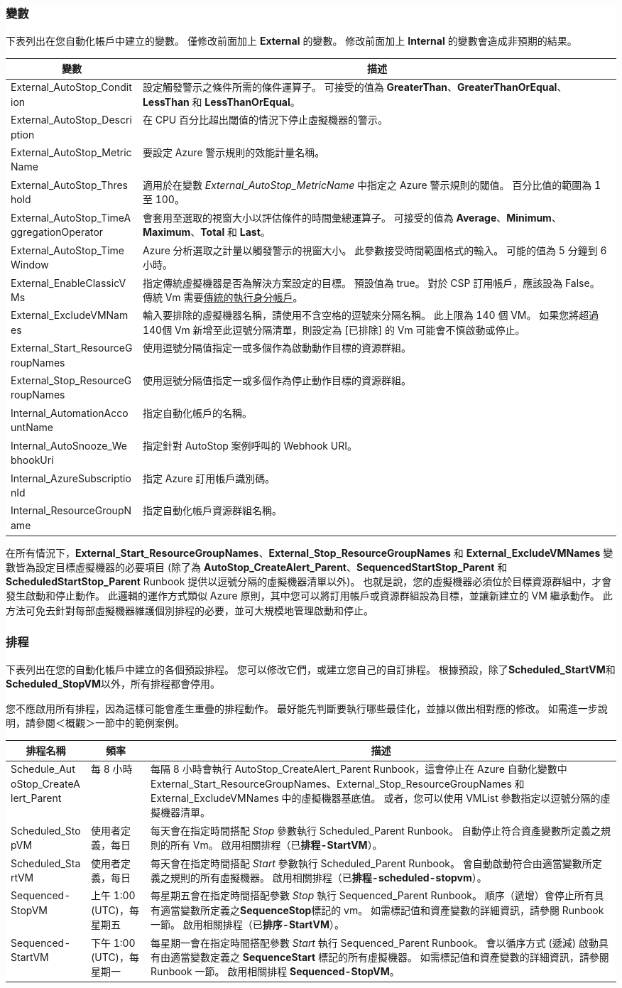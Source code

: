 ### <a name="variables"></a>變數

下表列出在您自動化帳戶中建立的變數。 僅修改前面加上 **External** 的變數。 修改前面加上 **Internal** 的變數會造成非預期的結果。

|變數 | 描述|
|---------|------------|
|External_AutoStop_Condition | 設定觸發警示之條件所需的條件運算子。 可接受的值為 **GreaterThan**、**GreaterThanOrEqual**、**LessThan** 和 **LessThanOrEqual**。|
|External_AutoStop_Description | 在 CPU 百分比超出閾值的情況下停止虛擬機器的警示。|
|External_AutoStop_MetricName | 要設定 Azure 警示規則的效能計量名稱。|
|External_AutoStop_Threshold | 適用於在變數 _External_AutoStop_MetricName_ 中指定之 Azure 警示規則的閾值。 百分比值的範圍為 1 至 100。|
|External_AutoStop_TimeAggregationOperator | 會套用至選取的視窗大小以評估條件的時間彙總運算子。 可接受的值為 **Average**、**Minimum**、**Maximum**、**Total** 和 **Last**。|
|External_AutoStop_TimeWindow | Azure 分析選取之計量以觸發警示的視窗大小。 此參數接受時間範圍格式的輸入。 可能的值為 5 分鐘到 6 小時。|
|External_EnableClassicVMs| 指定傳統虛擬機器是否為解決方案設定的目標。 預設值為 true。 對於 CSP 訂用帳戶，應該設為 False。 傳統 Vm 需要[傳統的執行身分帳戶](automation-create-standalone-account.md#classic-run-as-accounts)。|
|External_ExcludeVMNames | 輸入要排除的虛擬機器名稱，請使用不含空格的逗號來分隔名稱。 此上限為 140 個 VM。 如果您將超過140個 Vm 新增至此逗號分隔清單，則設定為 [已排除] 的 Vm 可能會不慎啟動或停止。|
|External_Start_ResourceGroupNames | 使用逗號分隔值指定一或多個作為啟動動作目標的資源群組。|
|External_Stop_ResourceGroupNames | 使用逗號分隔值指定一或多個作為停止動作目標的資源群組。|
|Internal_AutomationAccountName | 指定自動化帳戶的名稱。|
|Internal_AutoSnooze_WebhookUri | 指定針對 AutoStop 案例呼叫的 Webhook URI。|
|Internal_AzureSubscriptionId | 指定 Azure 訂用帳戶識別碼。|
|Internal_ResourceGroupName | 指定自動化帳戶資源群組名稱。|

在所有情況下，**External_Start_ResourceGroupNames**、**External_Stop_ResourceGroupNames** 和 **External_ExcludeVMNames** 變數皆為設定目標虛擬機器的必要項目 (除了為 **AutoStop_CreateAlert_Parent**、**SequencedStartStop_Parent** 和 **ScheduledStartStop_Parent** Runbook 提供以逗號分隔的虛擬機器清單以外)。 也就是說，您的虛擬機器必須位於目標資源群組中，才會發生啟動和停止動作。 此邏輯的運作方式類似 Azure 原則，其中您可以將訂用帳戶或資源群組設為目標，並讓新建立的 VM 繼承動作。 此方法可免去針對每部虛擬機器維護個別排程的必要，並可大規模地管理啟動和停止。

### <a name="schedules"></a>排程

下表列出在您的自動化帳戶中建立的各個預設排程。 您可以修改它們，或建立您自己的自訂排程。 根據預設，除了**Scheduled_StartVM**和**Scheduled_StopVM**以外，所有排程都會停用。

您不應啟用所有排程，因為這樣可能會產生重疊的排程動作。 最好能先判斷要執行哪些最佳化，並據以做出相對應的修改。 如需進一步說明，請參閱＜概觀＞一節中的範例案例。

|排程名稱 | 頻率 | 描述|
|--- | --- | ---|
|Schedule_AutoStop_CreateAlert_Parent | 每 8 小時 | 每隔 8 小時會執行 AutoStop_CreateAlert_Parent Runbook，這會停止在 Azure 自動化變數中 External_Start_ResourceGroupNames、External_Stop_ResourceGroupNames 和 External_ExcludeVMNames 中的虛擬機器基底值。 或者，您可以使用 VMList 參數指定以逗號分隔的虛擬機器清單。|
|Scheduled_StopVM | 使用者定義，每日 | 每天會在指定時間搭配 _Stop_ 參數執行 Scheduled_Parent Runbook。 自動停止符合資產變數所定義之規則的所有 Vm。 啟用相關排程（已**排程-StartVM**）。|
|Scheduled_StartVM | 使用者定義，每日 | 每天會在指定時間搭配 _Start_ 參數執行 Scheduled_Parent Runbook。 會自動啟動符合由適當變數所定義之規則的所有虛擬機器。 啟用相關排程（已**排程-scheduled-stopvm**）。|
|Sequenced-StopVM | 上午 1:00 (UTC)，每星期五 | 每星期五會在指定時間搭配參數 _Stop_ 執行 Sequenced_Parent Runbook。 順序（遞增）會停止所有具有適當變數所定義之**SequenceStop**標記的 vm。 如需標記值和資產變數的詳細資訊，請參閱 Runbook 一節。 啟用相關排程（已**排序-StartVM**）。|
|Sequenced-StartVM | 下午 1:00 (UTC)，每星期一 | 每星期一會在指定時間搭配參數 _Start_ 執行 Sequenced_Parent Runbook。 會以循序方式 (遞減) 啟動具有由適當變數定義之 **SequenceStart** 標記的所有虛擬機器。 如需標記值和資產變數的詳細資訊，請參閱 Runbook 一節。 啟用相關排程 **Sequenced-StopVM**。|
